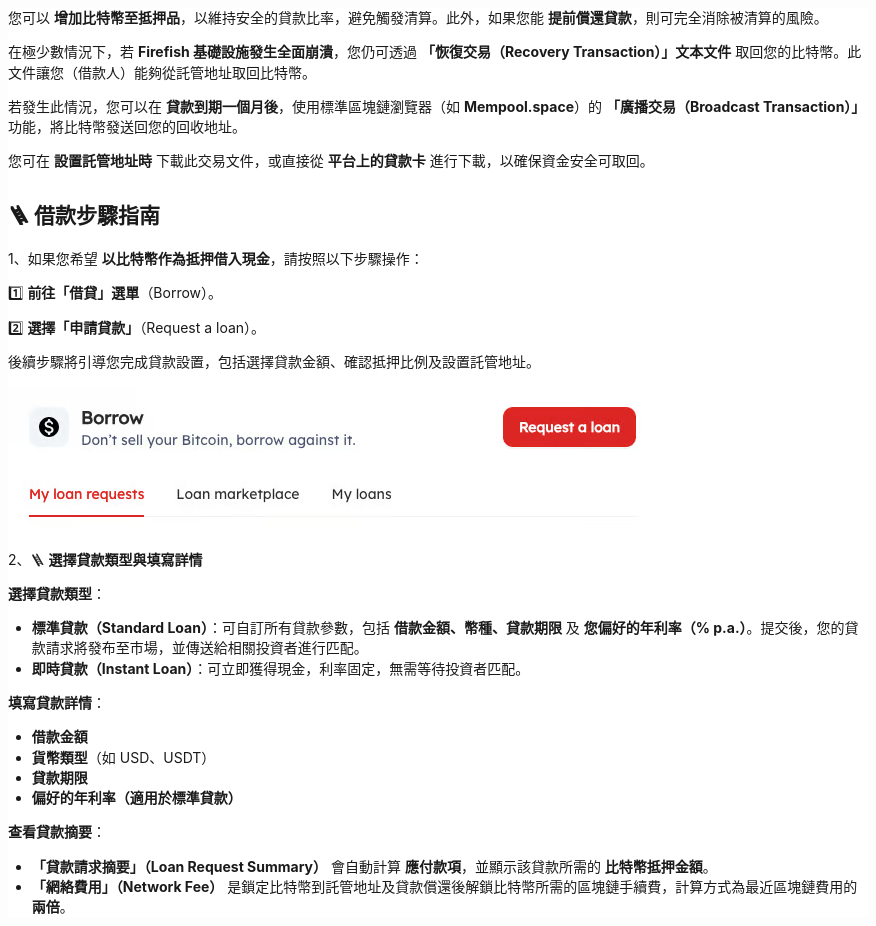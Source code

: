您可以 **增加比特幣至抵押品**，以維持安全的貸款比率，避免觸發清算。此外，如果您能 **提前償還貸款**，則可完全消除被清算的風險。

在極少數情況下，若 **Firefish 基礎設施發生全面崩潰**，您仍可透過 **「恢復交易（Recovery Transaction）」文本文件** 取回您的比特幣。此文件讓您（借款人）能夠從託管地址取回比特幣。

若發生此情況，您可以在 **貸款到期一個月後**，使用標準區塊鏈瀏覽器（如 **Mempool.space**）的 **「廣播交易（Broadcast Transaction）」** 功能，將比特幣發送回您的回收地址。

您可在 **設置託管地址時** 下載此交易文件，或直接從 **平台上的貸款卡** 進行下載，以確保資金安全可取回。

## 🪜 **借款步驟指南**

1、如果您希望 **以比特幣作為抵押借入現金**，請按照以下步驟操作：

1️⃣ **前往「借貸」選單**（Borrow）。

2️⃣ **選擇「申請貸款」**（Request a loan）。

後續步驟將引導您完成貸款設置，包括選擇貸款金額、確認抵押比例及設置託管地址。

![image.png](Firefish%20%E6%8C%87%E5%8D%97%201a4cc9942270806daf15e9dc4daa7f4e/image.png)

2、🪜 **選擇貸款類型與填寫詳情**

**選擇貸款類型**：

- **標準貸款（Standard Loan）**：可自訂所有貸款參數，包括 **借款金額、幣種、貸款期限** 及 **您偏好的年利率（% p.a.）**。提交後，您的貸款請求將發布至市場，並傳送給相關投資者進行匹配。
- **即時貸款（Instant Loan）**：可立即獲得現金，利率固定，無需等待投資者匹配。

**填寫貸款詳情**：

- **借款金額**
- **貨幣類型**（如 USD、USDT）
- **貸款期限**
- **偏好的年利率（適用於標準貸款）**

**查看貸款摘要**：

- **「貸款請求摘要」（Loan Request Summary）** 會自動計算 **應付款項**，並顯示該貸款所需的 **比特幣抵押金額**。
- **「網絡費用」（Network Fee）** 是鎖定比特幣到託管地址及貸款償還後解鎖比特幣所需的區塊鏈手續費，計算方式為最近區塊鏈費用的 **兩倍**。

